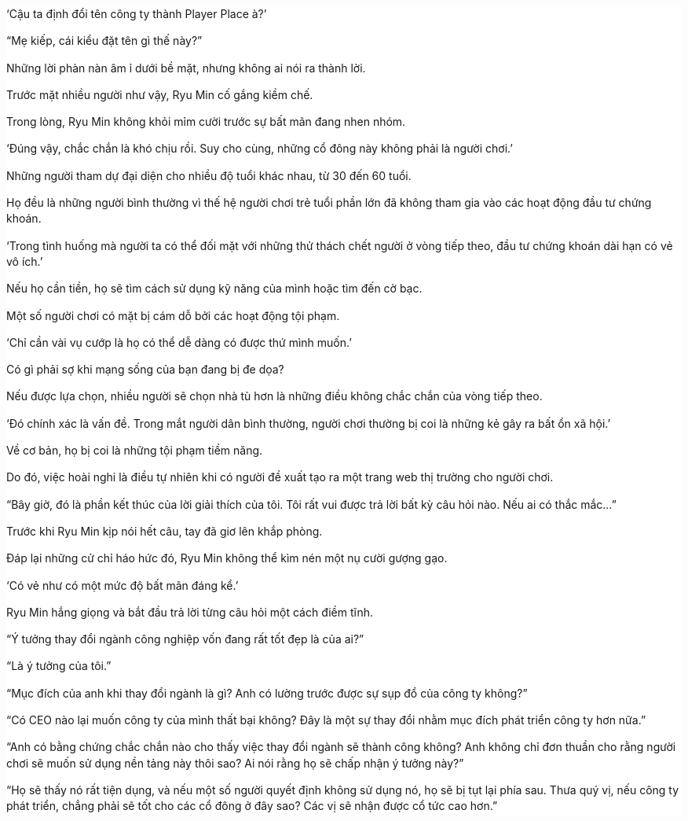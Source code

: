 ‘Cậu ta định đổi tên công ty thành Player Place à?’

“Mẹ kiếp, cái kiểu đặt tên gì thế này?”

Những lời phàn nàn âm ỉ dưới bề mặt, nhưng không ai nói ra thành lời.

Trước mặt nhiều người như vậy, Ryu Min cố gắng kiềm chế.

Trong lòng, Ryu Min không khỏi mỉm cười trước sự bất mãn đang nhen nhóm.

‘Đúng vậy, chắc chắn là khó chịu rồi. Suy cho cùng, những cổ đông này không phải là người chơi.’

Những người tham dự đại diện cho nhiều độ tuổi khác nhau, từ 30 đến 60 tuổi.

Họ đều là những người bình thường vì thế hệ người chơi trẻ tuổi phần lớn đã không tham gia vào các hoạt động đầu tư chứng khoán.

‘Trong tình huống mà người ta có thể đối mặt với những thử thách chết người ở vòng tiếp theo, đầu tư chứng khoán dài hạn có vẻ vô ích.’

Nếu họ cần tiền, họ sẽ tìm cách sử dụng kỹ năng của mình hoặc tìm đến cờ bạc.

Một số người chơi có mặt bị cám dỗ bởi các hoạt động tội phạm.

‘Chỉ cần vài vụ cướp là họ có thể dễ dàng có được thứ mình muốn.’

Có gì phải sợ khi mạng sống của bạn đang bị đe dọa?

Nếu được lựa chọn, nhiều người sẽ chọn nhà tù hơn là những điều không chắc chắn của vòng tiếp theo.

‘Đó chính xác là vấn đề. Trong mắt người dân bình thường, người chơi thường bị coi là những kẻ gây ra bất ổn xã hội.’

Về cơ bản, họ bị coi là những tội phạm tiềm năng.

Do đó, việc hoài nghi là điều tự nhiên khi có người đề xuất tạo ra một trang web thị trường cho người chơi.

“Bây giờ, đó là phần kết thúc của lời giải thích của tôi. Tôi rất vui được trả lời bất kỳ câu hỏi nào. Nếu ai có thắc mắc…”

Trước khi Ryu Min kịp nói hết câu, tay đã giơ lên khắp phòng.

Đáp lại những cử chỉ háo hức đó, Ryu Min không thể kìm nén một nụ cười gượng gạo.

‘Có vẻ như có một mức độ bất mãn đáng kể.’

Ryu Min hắng giọng và bắt đầu trả lời từng câu hỏi một cách điềm tĩnh.

“Ý tưởng thay đổi ngành công nghiệp vốn đang rất tốt đẹp là của ai?”

“Là ý tưởng của tôi.”

“Mục đích của anh khi thay đổi ngành là gì? Anh có lường trước được sự sụp đổ của công ty không?”

“Có CEO nào lại muốn công ty của mình thất bại không? Đây là một sự thay đổi nhằm mục đích phát triển công ty hơn nữa.”

“Anh có bằng chứng chắc chắn nào cho thấy việc thay đổi ngành sẽ thành công không? Anh không chỉ đơn thuần cho rằng người chơi sẽ muốn sử dụng nền tảng này thôi sao? Ai nói rằng họ sẽ chấp nhận ý tưởng này?”

“Họ sẽ thấy nó rất tiện dụng, và nếu một số người quyết định không sử dụng nó, họ sẽ bị tụt lại phía sau. Thưa quý vị, nếu công ty phát triển, chẳng phải sẽ tốt cho các cổ đông ở đây sao? Các vị sẽ nhận được cổ tức cao hơn.”
